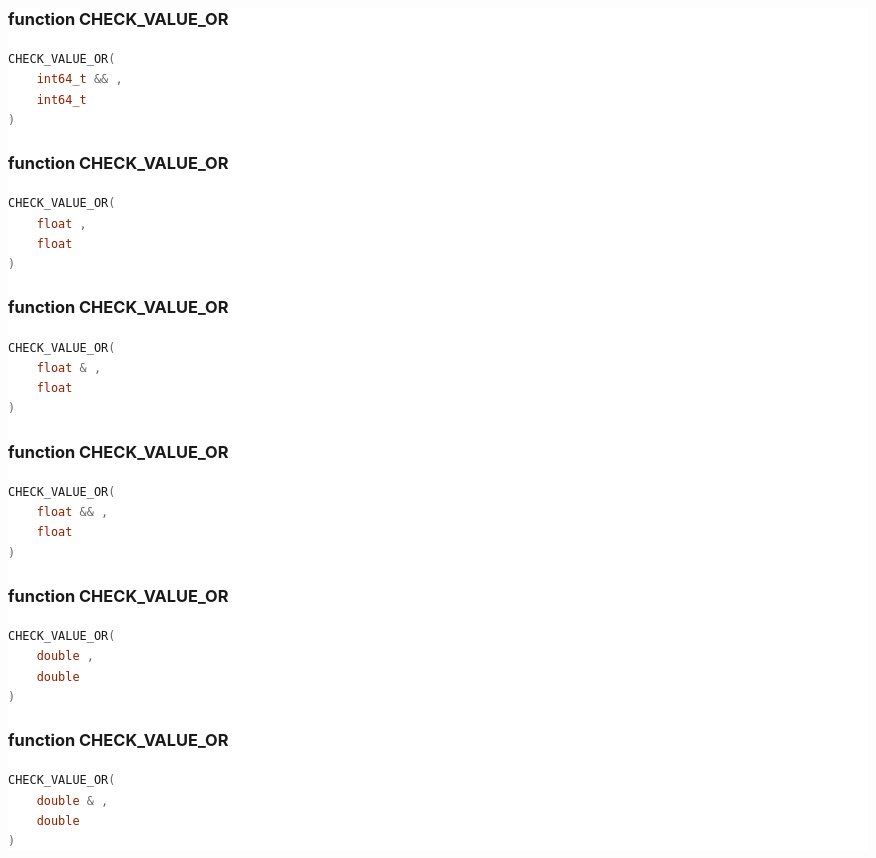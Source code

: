 
### function CHECK_VALUE_OR

```cpp
CHECK_VALUE_OR(
    int64_t && ,
    int64_t 
)
```


### function CHECK_VALUE_OR

```cpp
CHECK_VALUE_OR(
    float ,
    float 
)
```


### function CHECK_VALUE_OR

```cpp
CHECK_VALUE_OR(
    float & ,
    float 
)
```


### function CHECK_VALUE_OR

```cpp
CHECK_VALUE_OR(
    float && ,
    float 
)
```


### function CHECK_VALUE_OR

```cpp
CHECK_VALUE_OR(
    double ,
    double 
)
```


### function CHECK_VALUE_OR

```cpp
CHECK_VALUE_OR(
    double & ,
    double 
)
```

